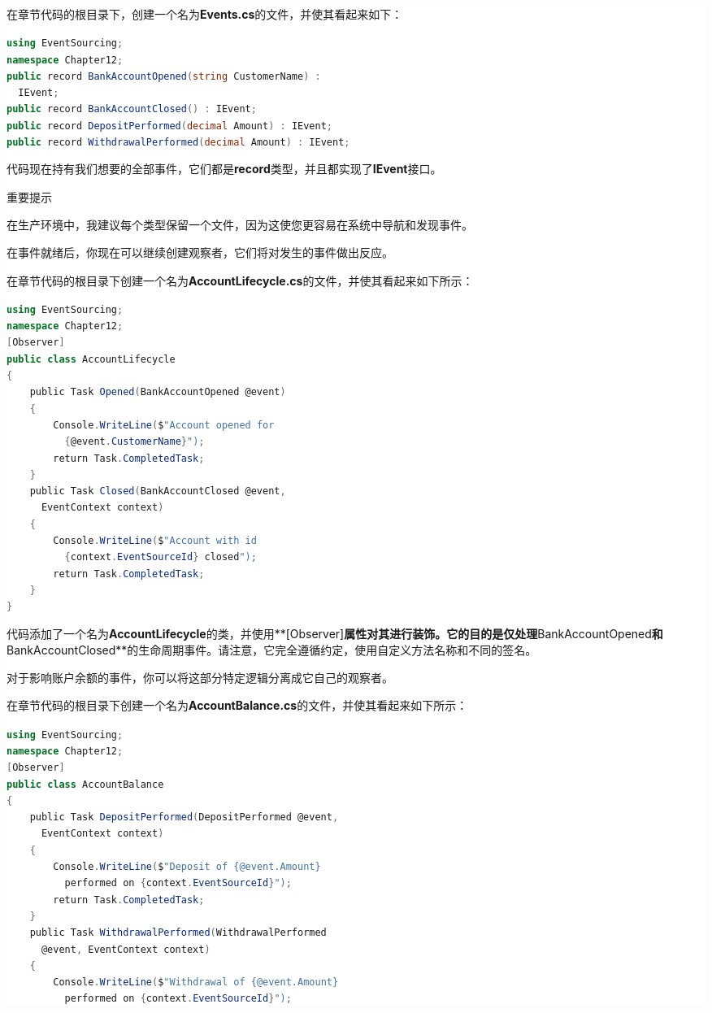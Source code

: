 在章节代码的根目录下，创建一个名为**Events.cs**的文件，并使其看起来如下：

```cs
using EventSourcing;
namespace Chapter12;
public record BankAccountOpened(string CustomerName) :
  IEvent;
public record BankAccountClosed() : IEvent;
public record DepositPerformed(decimal Amount) : IEvent;
public record WithdrawalPerformed(decimal Amount) : IEvent;
```

代码现在持有我们想要的全部事件，它们都是**record**类型，并且都实现了**IEvent**接口。

重要提示

在生产环境中，我建议每个类型保留一个文件，因为这使您更容易在系统中导航和发现事件。

在事件就绪后，你现在可以继续创建观察者，它们将对发生的事件做出反应。

在章节代码的根目录下创建一个名为**AccountLifecycle.cs**的文件，并使其看起来如下所示：

```cs
using EventSourcing;
namespace Chapter12;
[Observer]
public class AccountLifecycle
{
    public Task Opened(BankAccountOpened @event)
    {
        Console.WriteLine($"Account opened for
          {@event.CustomerName}");
        return Task.CompletedTask;
    }
    public Task Closed(BankAccountClosed @event,
      EventContext context)
    {
        Console.WriteLine($"Account with id
          {context.EventSourceId} closed");
        return Task.CompletedTask;
    }
}
```

代码添加了一个名为**AccountLifecycle**的类，并使用**[Observer]**属性对其进行装饰。它的目的是仅处理**BankAccountOpened**和**BankAccountClosed**的生命周期事件。请注意，它完全遵循约定，使用自定义方法名称和不同的签名。

对于影响账户余额的事件，你可以将这部分特定逻辑分离成它自己的观察者。

在章节代码的根目录下创建一个名为**AccountBalance.cs**的文件，并使其看起来如下所示：

```cs
using EventSourcing;
namespace Chapter12;
[Observer]
public class AccountBalance
{
    public Task DepositPerformed(DepositPerformed @event,
      EventContext context)
    {
        Console.WriteLine($"Deposit of {@event.Amount}
          performed on {context.EventSourceId}");
        return Task.CompletedTask;
    }
    public Task WithdrawalPerformed(WithdrawalPerformed
      @event, EventContext context)
    {
        Console.WriteLine($"Withdrawal of {@event.Amount}
          performed on {context.EventSourceId}");
```